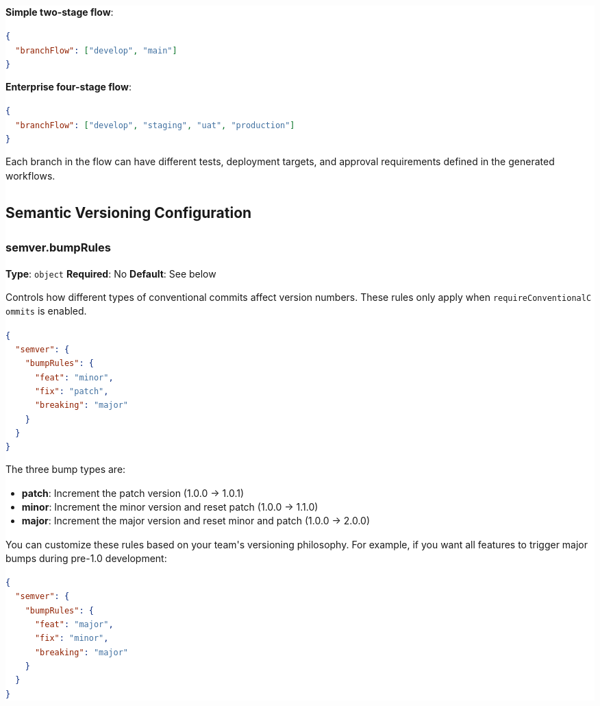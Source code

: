 **Simple two-stage flow**:

```json
{
  "branchFlow": ["develop", "main"]
}
```

**Enterprise four-stage flow**:

```json
{
  "branchFlow": ["develop", "staging", "uat", "production"]
}
```

Each branch in the flow can have different tests, deployment targets, and approval requirements defined in the generated workflows.

## Semantic Versioning Configuration

### semver.bumpRules

**Type**: `object`
**Required**: No
**Default**: See below

Controls how different types of conventional commits affect version numbers. These rules only apply when `requireConventionalCommits` is enabled.

```json
{
  "semver": {
    "bumpRules": {
      "feat": "minor",
      "fix": "patch",
      "breaking": "major"
    }
  }
}
```

The three bump types are:

- **patch**: Increment the patch version (1.0.0 → 1.0.1)
- **minor**: Increment the minor version and reset patch (1.0.0 → 1.1.0)
- **major**: Increment the major version and reset minor and patch (1.0.0 → 2.0.0)

You can customize these rules based on your team's versioning philosophy. For example, if you want all features to trigger major bumps during pre-1.0 development:

```json
{
  "semver": {
    "bumpRules": {
      "feat": "major",
      "fix": "minor",
      "breaking": "major"
    }
  }
}
```
